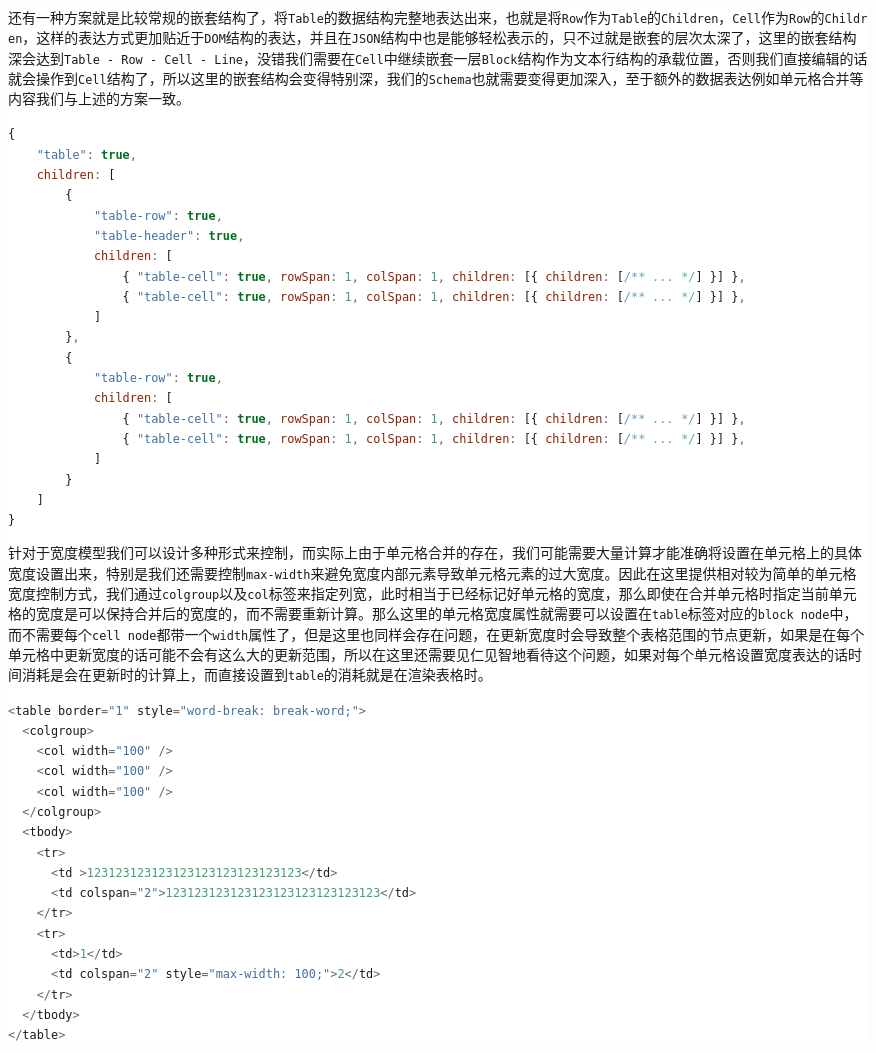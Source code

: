 还有一种方案就是比较常规的嵌套结构了，将`Table`的数据结构完整地表达出来，也就是将`Row`作为`Table`的`Children`，`Cell`作为`Row`的`Children`，这样的表达方式更加贴近于`DOM`结构的表达，并且在`JSON`结构中也是能够轻松表示的，只不过就是嵌套的层次太深了，这里的嵌套结构深会达到`Table - Row - Cell - Line`，没错我们需要在`Cell`中继续嵌套一层`Block`结构作为文本行结构的承载位置，否则我们直接编辑的话就会操作到`Cell`结构了，所以这里的嵌套结构会变得特别深，我们的`Schema`也就需要变得更加深入，至于额外的数据表达例如单元格合并等内容我们与上述的方案一致。

```js
{
    "table": true,
    children: [
        {
            "table-row": true,
            "table-header": true,
            children: [
                { "table-cell": true, rowSpan: 1, colSpan: 1, children: [{ children: [/** ... */] }] },
                { "table-cell": true, rowSpan: 1, colSpan: 1, children: [{ children: [/** ... */] }] },
            ]
        },
        {
            "table-row": true,
            children: [
                { "table-cell": true, rowSpan: 1, colSpan: 1, children: [{ children: [/** ... */] }] },
                { "table-cell": true, rowSpan: 1, colSpan: 1, children: [{ children: [/** ... */] }] },
            ]
        }
    ]
}
```

针对于宽度模型我们可以设计多种形式来控制，而实际上由于单元格合并的存在，我们可能需要大量计算才能准确将设置在单元格上的具体宽度设置出来，特别是我们还需要控制`max-width`来避免宽度内部元素导致单元格元素的过大宽度。因此在这里提供相对较为简单的单元格宽度控制方式，我们通过`colgroup`以及`col`标签来指定列宽，此时相当于已经标记好单元格的宽度，那么即使在合并单元格时指定当前单元格的宽度是可以保持合并后的宽度的，而不需要重新计算。那么这里的单元格宽度属性就需要可以设置在`table`标签对应的`block node`中，而不需要每个`cell node`都带一个`width`属性了，但是这里也同样会存在问题，在更新宽度时会导致整个表格范围的节点更新，如果是在每个单元格中更新宽度的话可能不会有这么大的更新范围，所以在这里还需要见仁见智地看待这个问题，如果对每个单元格设置宽度表达的话时间消耗是会在更新时的计算上，而直接设置到`table`的消耗就是在渲染表格时。

```js
<table border="1" style="word-break: break-word;">
  <colgroup>
    <col width="100" />
    <col width="100" />
    <col width="100" />
  </colgroup>
  <tbody>
    <tr>
      <td >123123123123123123123123123123</td>
      <td colspan="2">123123123123123123123123123123</td>
    </tr>
    <tr>
      <td>1</td>
      <td colspan="2" style="max-width: 100;">2</td>
    </tr>
  </tbody>
</table>
```
